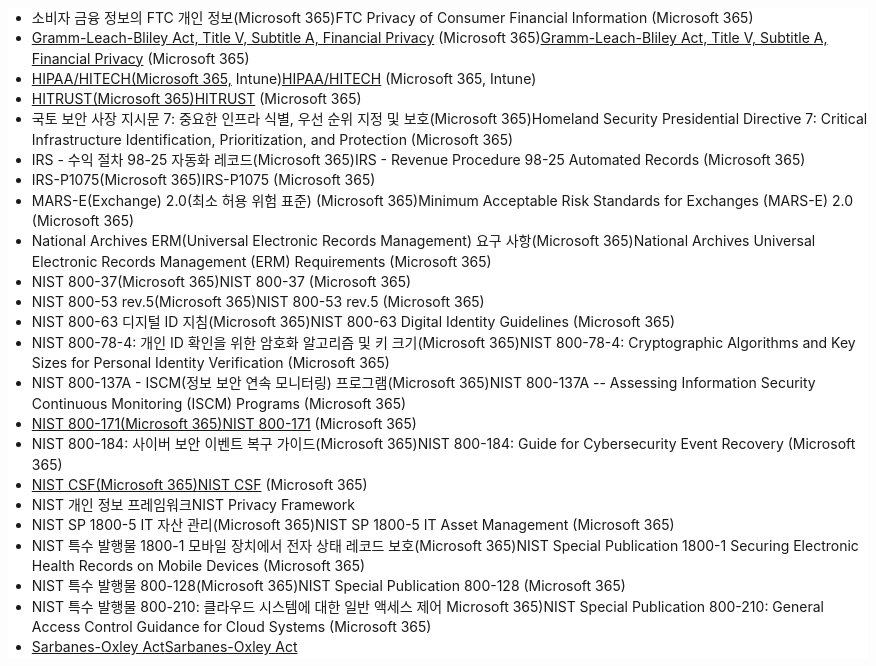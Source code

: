 - <span data-ttu-id="85b9f-192">소비자 금융 정보의 FTC 개인 정보(Microsoft 365)</span><span class="sxs-lookup"><span data-stu-id="85b9f-192">FTC Privacy of Consumer Financial Information (Microsoft 365)</span></span>
- <span data-ttu-id="85b9f-193">[Gramm-Leach-Bliley Act, Title V, Subtitle A, Financial Privacy](/compliance/regulatory/offering-GLBA) (Microsoft 365)</span><span class="sxs-lookup"><span data-stu-id="85b9f-193">[Gramm-Leach-Bliley Act, Title V, Subtitle A, Financial Privacy](/compliance/regulatory/offering-GLBA) (Microsoft 365)</span></span>
- <span data-ttu-id="85b9f-194">[HIPAA/HITECH(Microsoft 365,](/compliance/regulatory/offering-hipaa-hitech) Intune)</span><span class="sxs-lookup"><span data-stu-id="85b9f-194">[HIPAA/HITECH](/compliance/regulatory/offering-hipaa-hitech) (Microsoft 365, Intune)</span></span>
- <span data-ttu-id="85b9f-195">[HITRUST(Microsoft 365)](/compliance/regulatory/offering-hitrust)</span><span class="sxs-lookup"><span data-stu-id="85b9f-195">[HITRUST](/compliance/regulatory/offering-hitrust) (Microsoft 365)</span></span>
- <span data-ttu-id="85b9f-196">국토 보안 사장 지시문 7: 중요한 인프라 식별, 우선 순위 지정 및 보호(Microsoft 365)</span><span class="sxs-lookup"><span data-stu-id="85b9f-196">Homeland Security Presidential Directive 7: Critical Infrastructure Identification, Prioritization, and Protection (Microsoft 365)</span></span>
- <span data-ttu-id="85b9f-197">IRS - 수익 절차 98-25 자동화 레코드(Microsoft 365)</span><span class="sxs-lookup"><span data-stu-id="85b9f-197">IRS - Revenue Procedure 98-25 Automated Records (Microsoft 365)</span></span>
- <span data-ttu-id="85b9f-198">IRS-P1075(Microsoft 365)</span><span class="sxs-lookup"><span data-stu-id="85b9f-198">IRS-P1075 (Microsoft 365)</span></span>
- <span data-ttu-id="85b9f-199">MARS-E(Exchange) 2.0(최소 허용 위험 표준) (Microsoft 365)</span><span class="sxs-lookup"><span data-stu-id="85b9f-199">Minimum Acceptable Risk Standards for Exchanges (MARS-E) 2.0 (Microsoft 365)</span></span>
- <span data-ttu-id="85b9f-200">National Archives ERM(Universal Electronic Records Management) 요구 사항(Microsoft 365)</span><span class="sxs-lookup"><span data-stu-id="85b9f-200">National Archives Universal Electronic Records Management (ERM) Requirements (Microsoft 365)</span></span>
- <span data-ttu-id="85b9f-201">NIST 800-37(Microsoft 365)</span><span class="sxs-lookup"><span data-stu-id="85b9f-201">NIST 800-37 (Microsoft 365)</span></span>
- <span data-ttu-id="85b9f-202">NIST 800-53 rev.5(Microsoft 365)</span><span class="sxs-lookup"><span data-stu-id="85b9f-202">NIST 800-53 rev.5 (Microsoft 365)</span></span>
- <span data-ttu-id="85b9f-203">NIST 800-63 디지털 ID 지침(Microsoft 365)</span><span class="sxs-lookup"><span data-stu-id="85b9f-203">NIST 800-63 Digital Identity Guidelines (Microsoft 365)</span></span>
- <span data-ttu-id="85b9f-204">NIST 800-78-4: 개인 ID 확인을 위한 암호화 알고리즘 및 키 크기(Microsoft 365)</span><span class="sxs-lookup"><span data-stu-id="85b9f-204">NIST 800-78-4: Cryptographic Algorithms and Key Sizes for Personal Identity Verification (Microsoft 365)</span></span>
- <span data-ttu-id="85b9f-205">NIST 800-137A - ISCM(정보 보안 연속 모니터링) 프로그램(Microsoft 365)</span><span class="sxs-lookup"><span data-stu-id="85b9f-205">NIST 800-137A -- Assessing Information Security Continuous Monitoring (ISCM) Programs (Microsoft 365)</span></span>
- <span data-ttu-id="85b9f-206">[NIST 800-171(Microsoft 365)](/compliance/regulatory/offering-nist-sp-800-171)</span><span class="sxs-lookup"><span data-stu-id="85b9f-206">[NIST 800-171](/compliance/regulatory/offering-nist-sp-800-171) (Microsoft 365)</span></span>
- <span data-ttu-id="85b9f-207">NIST 800-184: 사이버 보안 이벤트 복구 가이드(Microsoft 365)</span><span class="sxs-lookup"><span data-stu-id="85b9f-207">NIST 800-184: Guide for Cybersecurity Event Recovery (Microsoft 365)</span></span>
- <span data-ttu-id="85b9f-208">[NIST CSF(Microsoft 365)](/compliance/regulatory/offering-nist-csf)</span><span class="sxs-lookup"><span data-stu-id="85b9f-208">[NIST CSF](/compliance/regulatory/offering-nist-csf) (Microsoft 365)</span></span>
- <span data-ttu-id="85b9f-209">NIST 개인 정보 프레임워크</span><span class="sxs-lookup"><span data-stu-id="85b9f-209">NIST Privacy Framework</span></span>
- <span data-ttu-id="85b9f-210">NIST SP 1800-5 IT 자산 관리(Microsoft 365)</span><span class="sxs-lookup"><span data-stu-id="85b9f-210">NIST SP 1800-5 IT Asset Management (Microsoft 365)</span></span>
- <span data-ttu-id="85b9f-211">NIST 특수 발행물 1800-1 모바일 장치에서 전자 상태 레코드 보호(Microsoft 365)</span><span class="sxs-lookup"><span data-stu-id="85b9f-211">NIST Special Publication 1800-1 Securing Electronic Health Records on Mobile Devices (Microsoft 365)</span></span>
- <span data-ttu-id="85b9f-212">NIST 특수 발행물 800-128(Microsoft 365)</span><span class="sxs-lookup"><span data-stu-id="85b9f-212">NIST Special Publication 800-128 (Microsoft 365)</span></span>
- <span data-ttu-id="85b9f-213">NIST 특수 발행물 800-210: 클라우드 시스템에 대한 일반 액세스 제어 Microsoft 365)</span><span class="sxs-lookup"><span data-stu-id="85b9f-213">NIST Special Publication 800-210: General Access Control Guidance for Cloud Systems (Microsoft 365)</span></span>
- [<span data-ttu-id="85b9f-214">Sarbanes-Oxley Act</span><span class="sxs-lookup"><span data-stu-id="85b9f-214">Sarbanes-Oxley Act</span></span>](/compliance/regulatory/offering-sox)